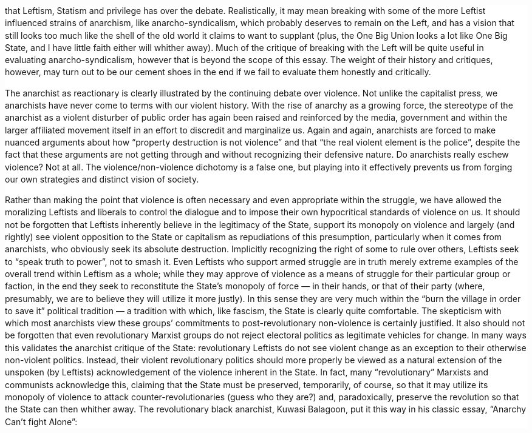 that Leftism, Statism and privilege has over the debate. Realistically, it may
mean breaking with some of the more Leftist influenced strains of anarchism,
like anarcho-syndicalism, which probably deserves to remain on the Left, and
has a vision that still looks too much like the shell of the old world it
claims to want to supplant (plus, the One Big Union looks a lot like One Big
State, and I have little faith either will whither away). Much of the critique
of breaking with the Left will be quite useful in evaluating
anarcho-syndicalism, however that is beyond the scope of this essay. The
weight of their history and critiques, however, may turn out to be our cement
shoes in the end if we fail to evaluate them honestly and critically.

The anarchist as reactionary is clearly illustrated by the continuing debate
over violence. Not unlike the capitalist press, we anarchists have never come
to terms with our violent history. With the rise of anarchy as a growing
force, the stereotype of the anarchist as a violent disturber of public order
has again been raised and reinforced by the media, government and within the
larger affiliated movement itself in an effort to discredit and marginalize
us. Again and again, anarchists are forced to make nuanced arguments about how
“property destruction is not violence” and that “the real violent element is
the police”, despite the fact that these arguments are not getting through and
without recognizing their defensive nature. Do anarchists really eschew
violence? Not at all. The violence/non-violence dichotomy is a false one, but
playing into it effectively prevents us from forging our own strategies and
distinct vision of society.

Rather than making the point that violence is often necessary and even
appropriate within the struggle, we have allowed the moralizing Leftists and
liberals to control the dialogue and to impose their own hypocritical
standards of violence on us. It should not be forgotten that Leftists
inherently believe in the legitimacy of the State, support its monopoly on
violence and largely (and rightly) see violent opposition to the State or
capitalism as repudiations of this presumption, particularly when it comes
from anarchists, who obviously seek its absolute destruction. Implicitly
recognizing the right of some to rule over others, Leftists seek to “speak
truth to power”, not to smash it. Even Leftists who support armed struggle are
in truth merely extreme examples of the overall trend within Leftism as a
whole; while they may approve of violence as a means of struggle for their
particular group or faction, in the end they seek to reconstitute the State’s
monopoly of force — in their hands, or that of their party (where, presumably,
we are to believe they will utilize it more justly). In this sense they are
very much within the “burn the village in order to save it” political
tradition — a tradition with which, like fascism, the State is clearly quite
comfortable. The skepticism with which most anarchists view these groups’
commitments to post-revolutionary non-violence is certainly justified. It also
should not be forgotten that even revolutionary Marxist groups do not reject
electoral politics as legitimate vehicles for change. In many ways this
validates the anarchist critique of the State: revolutionary Leftists do not
see violent change as an exception to their otherwise non-violent politics.
Instead, their violent revolutionary politics should more properly be viewed
as a natural extension of the unspoken (by Leftists) acknowledgement of the
violence inherent in the State. In fact, many “revolutionary” Marxists and
communists acknowledge this, claiming that the State must be preserved,
temporarily, of course, so that it may utilize its monopoly of violence to
attack counter-revolutionaries (guess who they are?) and, paradoxically,
preserve the revolution so that the State can then whither away. The
revolutionary black anarchist, Kuwasi Balagoon, put it this way in his classic
essay, “Anarchy Can’t fight Alone”:
